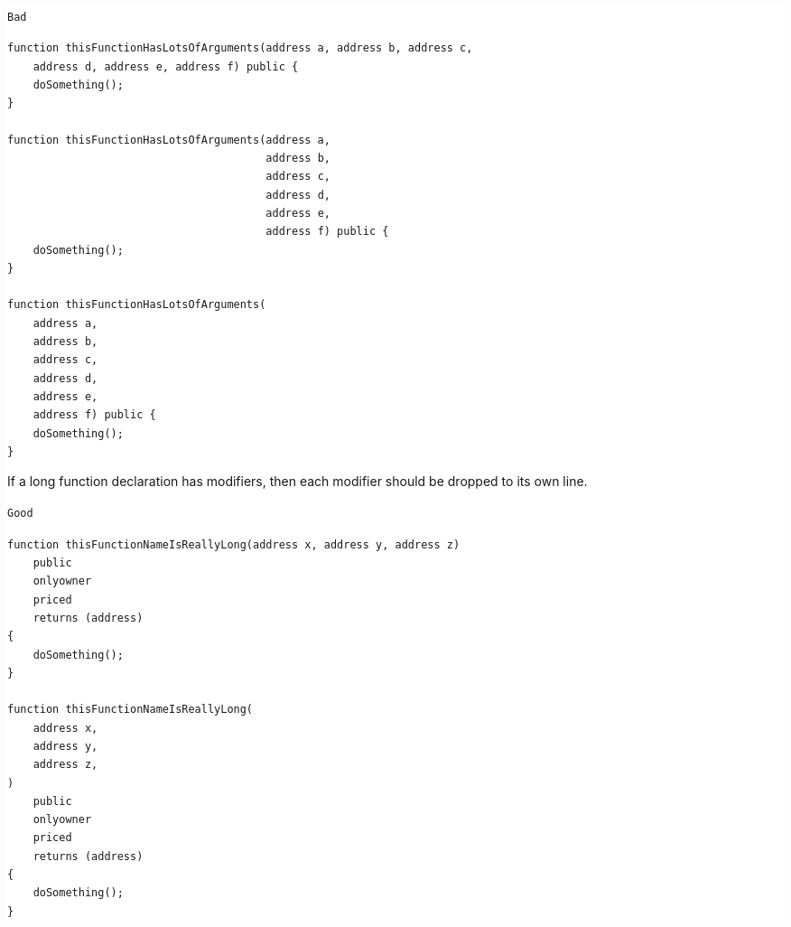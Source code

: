 `Bad`

```solidity
function thisFunctionHasLotsOfArguments(address a, address b, address c,
    address d, address e, address f) public {
    doSomething();
}

function thisFunctionHasLotsOfArguments(address a,
                                        address b,
                                        address c,
                                        address d,
                                        address e,
                                        address f) public {
    doSomething();
}

function thisFunctionHasLotsOfArguments(
    address a,
    address b,
    address c,
    address d,
    address e,
    address f) public {
    doSomething();
}
```

If a long function declaration has modifiers, then each modifier should be
dropped to its own line.

`Good`

```solidity
function thisFunctionNameIsReallyLong(address x, address y, address z)
    public
    onlyowner
    priced
    returns (address)
{
    doSomething();
}

function thisFunctionNameIsReallyLong(
    address x,
    address y,
    address z,
)
    public
    onlyowner
    priced
    returns (address)
{
    doSomething();
}
```
